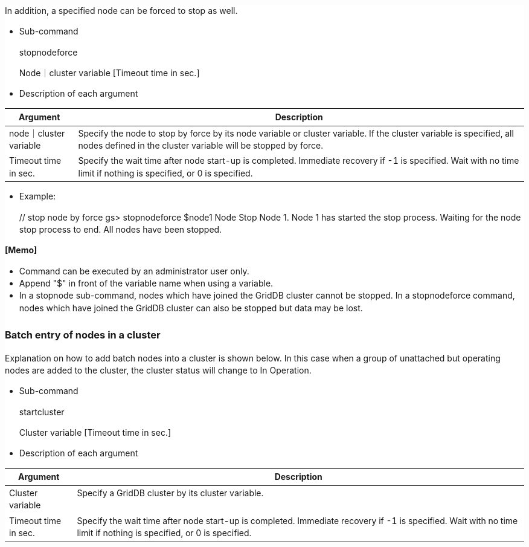 In addition, a specified node can be forced to stop as well.

*   Sub-command
    
      
    
    stopnodeforce
    
    Node｜cluster variable \[Timeout time in sec.\]
    
*   Description of each argument
    
      
    
| Argument               | Description                                                                                                                                                                           |
|------------------------|---------------------------------------------------------------------------------------------------------------------------------------------------------------------------------------|
| node｜cluster variable | Specify the node to stop by force by its node variable or cluster variable. If the cluster variable is specified, all nodes defined in the cluster variable will be stopped by force. |
| Timeout time in sec.   | Specify the wait time after node start-up is completed. Immediate recovery if -1 is specified. Wait with no time limit if nothing is specified, or 0 is specified.                    |
    
*   Example:
    
    // stop node by force
    gs> stopnodeforce $node1
    Node Stop Node 1.
    Node 1 has started the stop process.
    Waiting for the node stop process to end.
    All nodes have been stopped.
    

**\[Memo\]**

*   Command can be executed by an administrator user only.
*   Append "$" in front of the variable name when using a variable.
*   In a stopnode sub-command, nodes which have joined the GridDB cluster cannot be stopped. In a stopnodeforce command, nodes which have joined the GridDB cluster can also be stopped but data may be lost.

### Batch entry of nodes in a cluster

Explanation on how to add batch nodes into a cluster is shown below. In this case when a group of unattached but operating nodes are added to the cluster, the cluster status will change to In Operation.

*   Sub-command
    
      
    
    startcluster
    
    Cluster variable \[Timeout time in sec.\]
    
*   Description of each argument
    
      
    
| Argument             | Description                                                                                                                                                        |
|----------------------|--------------------------------------------------------------------------------------------------------------------------------------------------------------------|
| Cluster variable     | Specify a GridDB cluster by its cluster variable.                                                                                                                  |
| Timeout time in sec. | Specify the wait time after node start-up is completed. Immediate recovery if -1 is specified. Wait with no time limit if nothing is specified, or 0 is specified. |
    